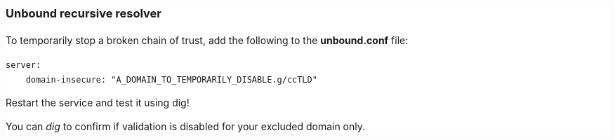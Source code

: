 ### Unbound recursive resolver

To temporarily stop a broken chain of trust, add the following to the **unbound.conf** file:

```
server:
    domain-insecure: "A_DOMAIN_TO_TEMPORARILY_DISABLE.g/ccTLD"
```

Restart the service and test it using dig!

You can *dig* to confirm if validation is disabled for your excluded domain only.
